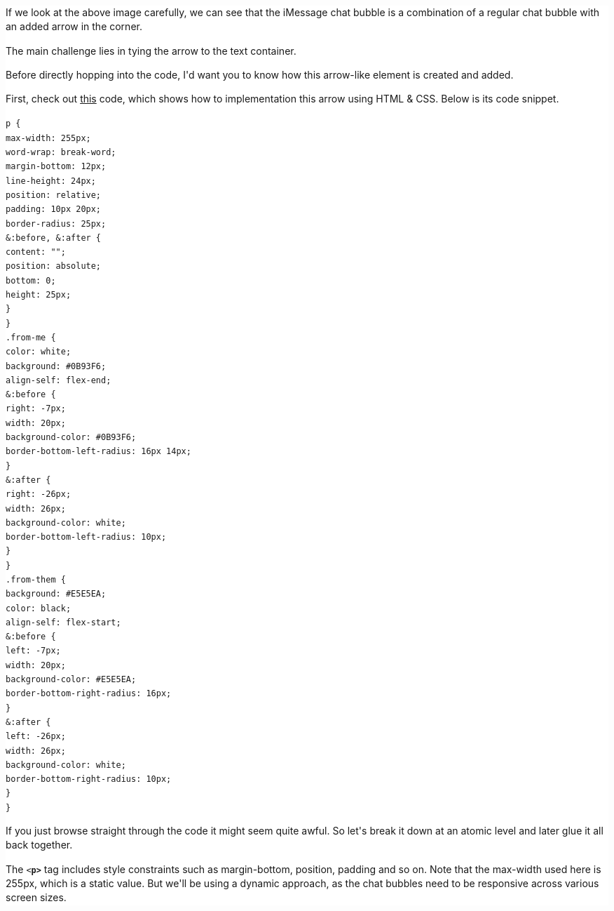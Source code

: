 <p>If we look at the above image carefully, we can see that the iMessage chat bubble is a combination of a regular chat bubble with an added arrow in the corner.</p>
<p>The main challenge lies in tying the arrow to the text container.</p>
<p>Before directly hopping into the code, I'd want you to know how this arrow-like element is created and added.</p>
<p>First, check out <a href="https://codepen.io/samuelkraft/pen/Farhl">this</a> code, which shows how to implementation this arrow using HTML &amp; CSS. Below is its code snippet.</p><pre><code class="language-CSS">p {
max-width: 255px;
word-wrap: break-word;
margin-bottom: 12px;
line-height: 24px;
position: relative;
padding: 10px 20px;
border-radius: 25px;
&amp;:before, &amp;:after {
content: "";
position: absolute;
bottom: 0;
height: 25px;
}
}
.from-me {
color: white;
background: #0B93F6;
align-self: flex-end;
&amp;:before {
right: -7px;
width: 20px;
background-color: #0B93F6;
border-bottom-left-radius: 16px 14px;
}
&amp;:after {
right: -26px;
width: 26px;
background-color: white;
border-bottom-left-radius: 10px;
}
}
.from-them {
background: #E5E5EA;
color: black;
align-self: flex-start;
&amp;:before {
left: -7px;
width: 20px;
background-color: #E5E5EA;
border-bottom-right-radius: 16px;
}
&amp;:after {
left: -26px;
width: 26px;
background-color: white;
border-bottom-right-radius: 10px;
}
}</code></pre>
<p>If you just browse straight through the code it might seem quite awful. So let's break it down at an atomic level and later glue it all back together.</p>
<p>The <code>&lt;<strong>p&gt;</strong></code> tag includes style constraints such as margin-bottom, position, padding and so on. Note that the max-width used here is 255px, which is a static value. But we'll be using a dynamic approach, as the chat bubbles need to be responsive across various screen sizes.</p>